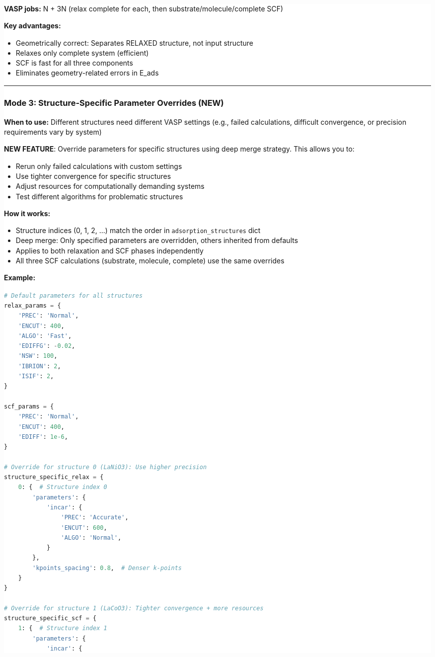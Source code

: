 **VASP jobs:** N + 3N (relax complete for each, then substrate/molecule/complete SCF)

**Key advantages:**
- Geometrically correct: Separates RELAXED structure, not input structure
- Relaxes only complete system (efficient)
- SCF is fast for all three components
- Eliminates geometry-related errors in E_ads

---

### Mode 3: Structure-Specific Parameter Overrides (NEW)

**When to use:** Different structures need different VASP settings (e.g., failed calculations, difficult convergence, or precision requirements vary by system)

**NEW FEATURE**: Override parameters for specific structures using deep merge strategy. This allows you to:
- Rerun only failed calculations with custom settings
- Use tighter convergence for specific structures
- Adjust resources for computationally demanding systems
- Test different algorithms for problematic structures

**How it works:**
- Structure indices (0, 1, 2, ...) match the order in `adsorption_structures` dict
- Deep merge: Only specified parameters are overridden, others inherited from defaults
- Applies to both relaxation and SCF phases independently
- All three SCF calculations (substrate, molecule, complete) use the same overrides

**Example:**
```python
# Default parameters for all structures
relax_params = {
    'PREC': 'Normal',
    'ENCUT': 400,
    'ALGO': 'Fast',
    'EDIFFG': -0.02,
    'NSW': 100,
    'IBRION': 2,
    'ISIF': 2,
}

scf_params = {
    'PREC': 'Normal',
    'ENCUT': 400,
    'EDIFF': 1e-6,
}

# Override for structure 0 (LaNiO3): Use higher precision
structure_specific_relax = {
    0: {  # Structure index 0
        'parameters': {
            'incar': {
                'PREC': 'Accurate',
                'ENCUT': 600,
                'ALGO': 'Normal',
            }
        },
        'kpoints_spacing': 0.8,  # Denser k-points
    }
}

# Override for structure 1 (LaCoO3): Tighter convergence + more resources
structure_specific_scf = {
    1: {  # Structure index 1
        'parameters': {
            'incar': {
```
